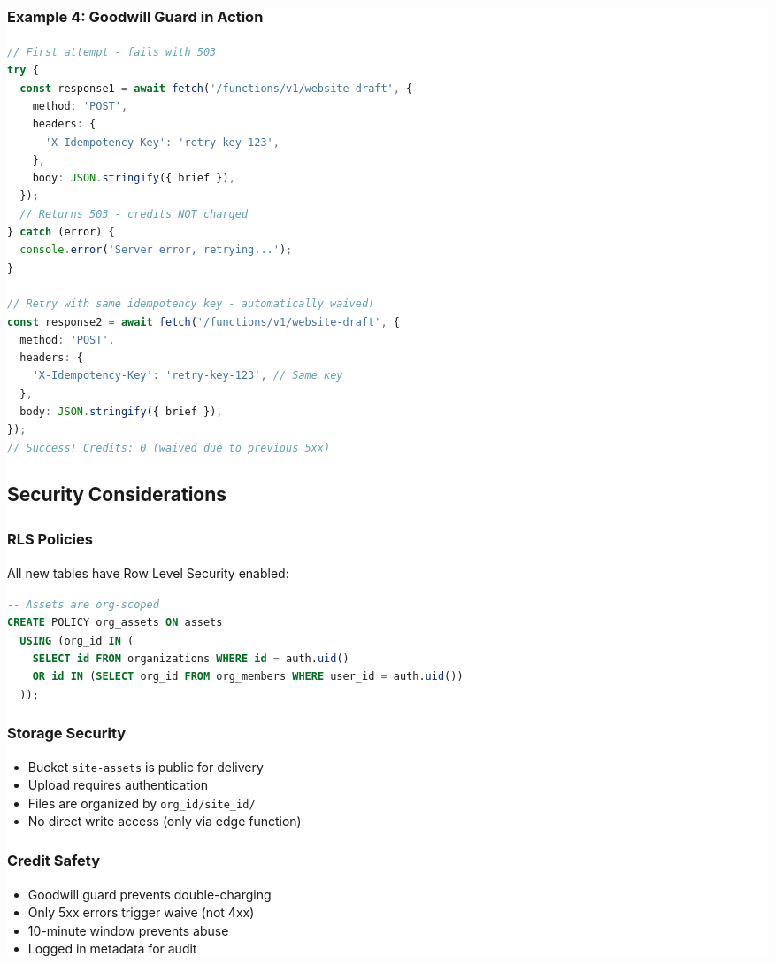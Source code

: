 ### Example 4: Goodwill Guard in Action
```typescript
// First attempt - fails with 503
try {
  const response1 = await fetch('/functions/v1/website-draft', {
    method: 'POST',
    headers: {
      'X-Idempotency-Key': 'retry-key-123',
    },
    body: JSON.stringify({ brief }),
  });
  // Returns 503 - credits NOT charged
} catch (error) {
  console.error('Server error, retrying...');
}

// Retry with same idempotency key - automatically waived!
const response2 = await fetch('/functions/v1/website-draft', {
  method: 'POST',
  headers: {
    'X-Idempotency-Key': 'retry-key-123', // Same key
  },
  body: JSON.stringify({ brief }),
});
// Success! Credits: 0 (waived due to previous 5xx)
```

## Security Considerations

### RLS Policies
All new tables have Row Level Security enabled:
```sql
-- Assets are org-scoped
CREATE POLICY org_assets ON assets
  USING (org_id IN (
    SELECT id FROM organizations WHERE id = auth.uid()
    OR id IN (SELECT org_id FROM org_members WHERE user_id = auth.uid())
  ));
```

### Storage Security
- Bucket `site-assets` is public for delivery
- Upload requires authentication
- Files are organized by `org_id/site_id/`
- No direct write access (only via edge function)

### Credit Safety
- Goodwill guard prevents double-charging
- Only 5xx errors trigger waive (not 4xx)
- 10-minute window prevents abuse
- Logged in metadata for audit
